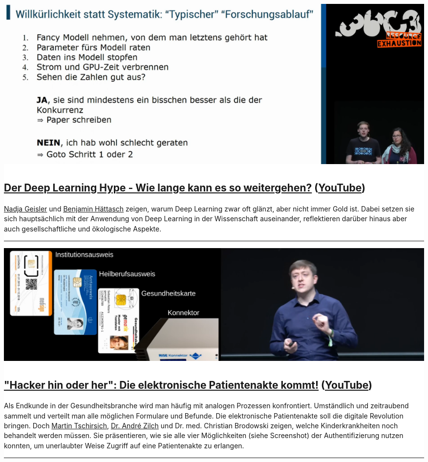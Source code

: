![Beispiel eines wenig sinnstiftenden "Forschungsablaufs", daneben die Vortragenden](./deep.png)
## [Der Deep Learning Hype - Wie lange kann es so weitergehen?](https://media.ccc.de/v/36c3-11006-der_deep_learning_hype) ([YouTube](https://www.youtube.com/watch?v=UMAXI3lvUU8))

[Nadja Geisler](https://twitter.com/_ngeisler) und [Benjamin Hättasch](https://twitter.com/bhaettasch) zeigen, warum Deep Learning zwar oft glänzt, aber nicht immer Gold ist. Dabei setzen sie sich hauptsächlich mit der Anwendung von Deep Learning in der Wissenschaft auseinander, reflektieren darüber hinaus aber auch gesellschaftliche und ökologische Aspekte.
<hr/>

![Verschiedene Karten, um Zugriff zur Patientenakte zu erlangen, daneben der Vortragende](./patientenakte.png)
## ["Hacker hin oder her": Die elektronische Patientenakte kommt!](https://media.ccc.de/v/36c3-10595-hacker_hin_oder_her_die_elektronische_patientenakte_kommt) ([YouTube](https://www.youtube.com/watch?v=q6l_B2fgJjM))
Als Endkunde in der Gesundheitsbranche wird man häufig mit analogen Prozessen konfrontiert. Umständlich und zeitraubend sammelt und verteilt man alle möglichen Formulare und Befunde. Die elektronische Patientenakte soll die digitale Revolution bringen. Doch [Martin Tschirsich](https://twitter.com/mtschirs), [Dr. André Zilch](https://www.linkedin.com/in/andré-dr-zilch-83875413/) und Dr. med. Christian Brodowski zeigen, welche Kinderkrankheiten noch behandelt werden müssen. Sie präsentieren, wie sie alle vier Möglichkeiten (siehe Screenshot) der Authentifizierung nutzen konnten, um unerlaubter Weise Zugriff auf eine Patientenakte zu erlangen.
<hr/>
